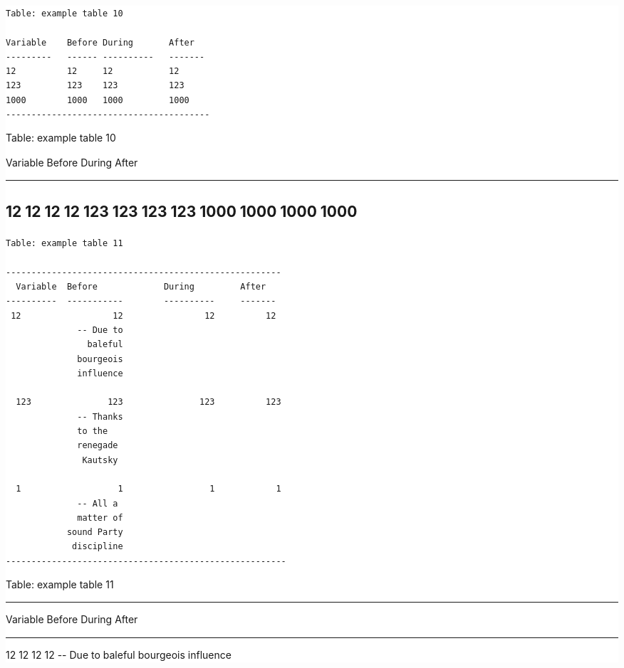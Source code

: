```
Table: example table 10

Variable    Before During       After
---------   ------ ----------   -------
12          12     12           12
123         123    123          123
1000        1000   1000         1000
----------------------------------------
```

Table: example table 10

Variable    Before During       After
---------   ------ ----------   -------
12          12     12           12
123         123    123          123
1000        1000   1000         1000
----------------------------------------

```
Table: example table 11

------------------------------------------------------
  Variable  Before             During         After
----------  -----------        ----------     -------
 12                  12                12          12
              -- Due to
                baleful
              bourgeois
              influence

  123               123               123          123
              -- Thanks
              to the
              renegade
               Kautsky

  1                   1                 1            1
              -- All a
              matter of
            sound Party
             discipline
-------------------------------------------------------
```

Table: example table 11

------------------------------------------------------
  Variable  Before             During         After
----------  -----------        ----------     -------
 12                  12                12          12
              -- Due to
                baleful
              bourgeois
              influence
